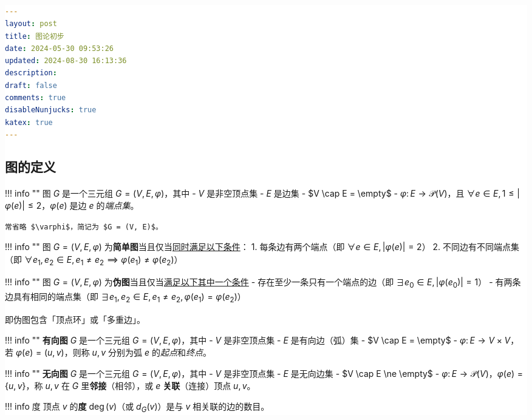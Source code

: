 ```yaml
---
layout: post
title: 图论初步
date: 2024-05-30 09:53:26
updated: 2024-08-30 16:13:36
description:
draft: false
comments: true
disableNunjucks: true
katex: true
---
```


## 图的定义

!!! info ""
    图 $G$ 是一个三元组 $G = (V, E, \varphi)$，其中
    - $V$ 是非空顶点集
    - $E$ 是边集
    - $V \cap E = \empty$
    - $\varphi\colon E \to \mathcal{P}(V)$，且 $\forall e \in E, 1 \le |\varphi(e)| \le 2$，$\varphi(e)$ 是边 $e$ 的*端点集*。

    常省略 $\varphi$，简记为 $G = (V, E)$。

!!! info ""
    图 $G = (V, E, \varphi)$ 为**简单图**当且仅当<u>同时满足以下条件</u>：
    1. 每条边有两个端点（即 $\forall e \in E, |\varphi(e)| = 2$）
    2. 不同边有不同端点集（即 $\forall e_1, e_2 \in E,\,  e_1 \ne e_2 \implies \varphi(e_1) \ne  \varphi(e_2)$）

!!! info ""
    图 $G = (V, E, \varphi)$ 为**伪图**当且仅当<u>满足以下其中一个条件</u>
    - 存在至少一条只有一个端点的边（即 $\exists e_0 \in E, |\varphi(e_0)| = 1$）
    - 有两条边具有相同的端点集（即 $\exists e_1, e_2 \in E, e_1 \ne e_2, \varphi(e_1) = \varphi(e_2)$）

即伪图包含「顶点环」或「多重边」。

!!! info ""
    **有向图** $G$ 是一个三元组 $G = (V, E, \varphi)$，其中
    - $V$ 是非空顶点集
    - $E$ 是有向边（弧）集
    - $V \cap E = \empty$
    - $\varphi\colon E \to V \times V$，若 $\varphi(e) = (u, v)$，则称 $u, v$ 分别为弧 $e$ 的*起点*和*终点*。

!!! info ""
    **无向图** $G$ 是一个三元组 $G = (V, E, \varphi)$，其中
    - $V$ 是非空顶点集
    - $E$ 是无向边集
    - $V \cap E \ne \empty$
    - $\varphi\colon E \to \mathcal{P}(V)$，$\varphi(e) = \left\lbrace u, v \right\rbrace$，称 $u, v$ 在 $G$ 里**邻接**（相邻），或 $e$ **关联**（连接）顶点 $u, v$。

!!! info 度
    顶点 $v$ 的**度** $\deg(v)$（或 $d_G(v)$）是与 $v$ 相关联的边的数目。
